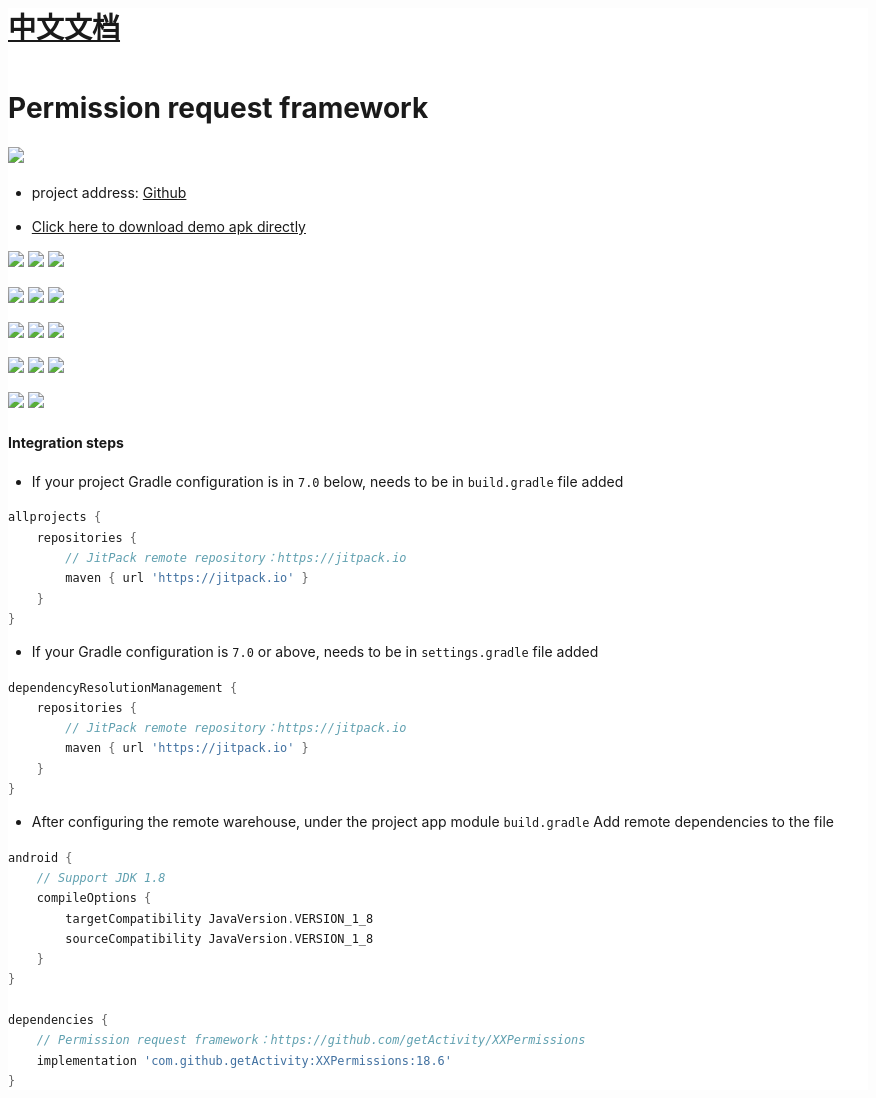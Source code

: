 # [中文文档](README.md)

# Permission request framework

![](logo.png)

* project address: [Github](https://github.com/getActivity/XXPermissions)

* [Click here to download demo apk directly](https://github.com/getActivity/XXPermissions/releases/download/18.6/XXPermissions.apk)

![](picture/en/demo_request_permission_activity.jpg) ![](picture/en/demo_request_single_permission.jpg) ![](picture/en/demo_request_group_permission.jpg)

![](picture/en/demo_request_system_alert_window_permission.jpg) ![](picture/en/demo_request_notification_service_permission.jpg) ![](picture/en/demo_request_write_settings_permission.jpg)

![](picture/en/demo_request_manage_storage_permission.jpg) ![](picture/en/demo_request_usage_stats_permission.jpg) ![](picture/en/demo_request_schedule_exact_alarm_permission.jpg)

![](picture/en/demo_request_bind_notification_listener_permission.jpg) ![](picture/en/demo_request_access_notification_policy_permission.jpg) ![](picture/en/demo_request_ignore_battery_optimizations_permission.jpg)

![](picture/en/demo_request_bind_vpn_service_permission.jpg) ![](picture/en/demo_request_picture_in_picture_permission.jpg)

#### Integration steps

* If your project Gradle configuration is in `7.0` below, needs to be in `build.gradle` file added

```groovy
allprojects {
    repositories {
        // JitPack remote repository：https://jitpack.io
        maven { url 'https://jitpack.io' }
    }
}
```

* If your Gradle configuration is `7.0` or above, needs to be in `settings.gradle` file added

```groovy
dependencyResolutionManagement {
    repositories {
        // JitPack remote repository：https://jitpack.io
        maven { url 'https://jitpack.io' }
    }
}
```

* After configuring the remote warehouse, under the project app module `build.gradle` Add remote dependencies to the file

```groovy
android {
    // Support JDK 1.8
    compileOptions {
        targetCompatibility JavaVersion.VERSION_1_8
        sourceCompatibility JavaVersion.VERSION_1_8
    }
}

dependencies {
    // Permission request framework：https://github.com/getActivity/XXPermissions
    implementation 'com.github.getActivity:XXPermissions:18.6'
}
```
